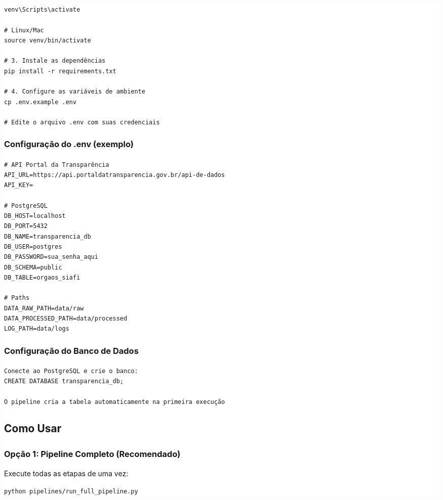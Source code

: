 ```
venv\Scripts\activate

# Linux/Mac
source venv/bin/activate

# 3. Instale as dependências
pip install -r requirements.txt

# 4. Configure as variáveis de ambiente
cp .env.example .env

# Edite o arquivo .env com suas credenciais
```

### Configuração do .env (exemplo)
```
# API Portal da Transparência
API_URL=https://api.portaldatransparencia.gov.br/api-de-dados
API_KEY=                          

# PostgreSQL
DB_HOST=localhost
DB_PORT=5432
DB_NAME=transparencia_db
DB_USER=postgres
DB_PASSWORD=sua_senha_aqui
DB_SCHEMA=public
DB_TABLE=orgaos_siafi

# Paths
DATA_RAW_PATH=data/raw
DATA_PROCESSED_PATH=data/processed
LOG_PATH=data/logs
```

### Configuração do Banco de Dados
```
Conecte ao PostgreSQL e crie o banco:
CREATE DATABASE transparencia_db;

O pipeline cria a tabela automaticamente na primeira execução
```

## Como Usar
### Opção 1: Pipeline Completo (Recomendado)

Execute todas as etapas de uma vez:
```
python pipelines/run_full_pipeline.py
```
